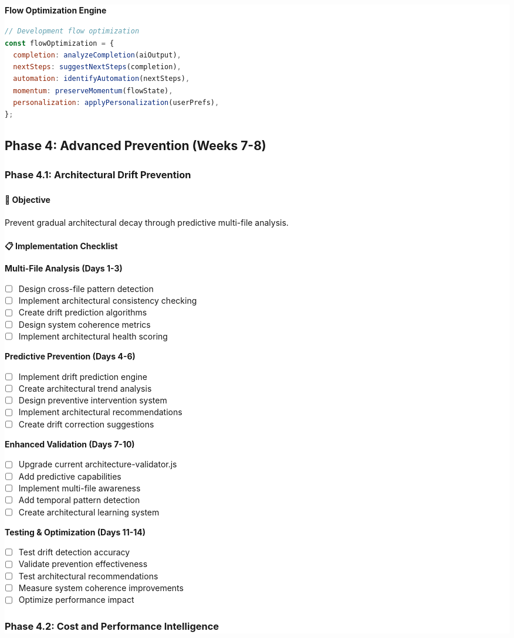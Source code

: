 **Flow Optimization Engine**

```javascript
// Development flow optimization
const flowOptimization = {
  completion: analyzeCompletion(aiOutput),
  nextSteps: suggestNextSteps(completion),
  automation: identifyAutomation(nextSteps),
  momentum: preserveMomentum(flowState),
  personalization: applyPersonalization(userPrefs),
};
```

## Phase 4: Advanced Prevention (Weeks 7-8)

### Phase 4.1: Architectural Drift Prevention

#### 🎯 Objective

Prevent gradual architectural decay through predictive multi-file analysis.

#### 📋 Implementation Checklist

**Multi-File Analysis (Days 1-3)**

- [ ] Design cross-file pattern detection
- [ ] Implement architectural consistency checking
- [ ] Create drift prediction algorithms
- [ ] Design system coherence metrics
- [ ] Implement architectural health scoring

**Predictive Prevention (Days 4-6)**

- [ ] Implement drift prediction engine
- [ ] Create architectural trend analysis
- [ ] Design preventive intervention system
- [ ] Implement architectural recommendations
- [ ] Create drift correction suggestions

**Enhanced Validation (Days 7-10)**

- [ ] Upgrade current architecture-validator.js
- [ ] Add predictive capabilities
- [ ] Implement multi-file awareness
- [ ] Add temporal pattern detection
- [ ] Create architectural learning system

**Testing & Optimization (Days 11-14)**

- [ ] Test drift detection accuracy
- [ ] Validate prevention effectiveness
- [ ] Test architectural recommendations
- [ ] Measure system coherence improvements
- [ ] Optimize performance impact

### Phase 4.2: Cost and Performance Intelligence
